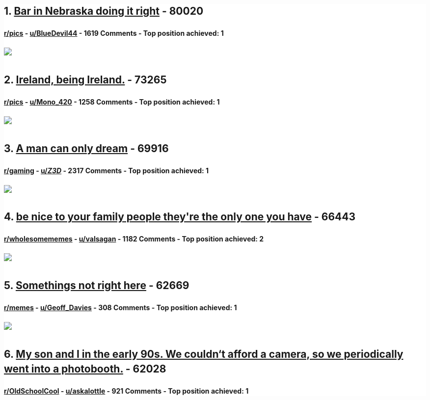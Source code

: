 ## 1. [Bar in Nebraska doing it right](http://reddit.com/r/pics/comments/c2m7vr/bar_in_nebraska_doing_it_right/) - 80020
#### [r/pics](http://reddit.com/r/pics) - [u/BlueDevil44](http://reddit.com/u/BlueDevil44) - 1619 Comments - Top position achieved: 1

<a href="https://i.redd.it/ef15204nhd531.jpg"><img src="https://b.thumbs.redditmedia.com/UtnmYuHgRsDS18P1zE1N_Er44GGKRL7TREUD9th03cQ.jpg"></img></a>

## 2. [Ireland, being Ireland.](http://reddit.com/r/pics/comments/c2ithv/ireland_being_ireland/) - 73265
#### [r/pics](http://reddit.com/r/pics) - [u/Mono_420](http://reddit.com/u/Mono_420) - 1258 Comments - Top position achieved: 1

<a href="https://i.redd.it/qtugyjak5c531.jpg"><img src="https://b.thumbs.redditmedia.com/jpnhH7sl6cxhBLaimLYrH2iTdPQH5blw-IDg_2iW6wU.jpg"></img></a>

## 3. [A man can only dream](http://reddit.com/r/gaming/comments/c2nhsk/a_man_can_only_dream/) - 69916
#### [r/gaming](http://reddit.com/r/gaming) - [u/_Z3D_](http://reddit.com/u/_Z3D_) - 2317 Comments - Top position achieved: 1

<a href="https://i.redd.it/vlxp4ux40e531.jpg"><img src="https://b.thumbs.redditmedia.com/NkIqe4lWg508ysNAa-TvTpdxWf2W-A9H6zFyvmt51-Q.jpg"></img></a>

## 4. [be nice to your family people they're the only one you have](http://reddit.com/r/wholesomememes/comments/c2ipc7/be_nice_to_your_family_people_theyre_the_only_one/) - 66443
#### [r/wholesomememes](http://reddit.com/r/wholesomememes) - [u/valsagan](http://reddit.com/u/valsagan) - 1182 Comments - Top position achieved: 2

<a href="https://i.redd.it/idny3x2u3c531.jpg"><img src="https://a.thumbs.redditmedia.com/rdqbRv81pj3AvCY6WdTc3hFgz1B_gcZVyXhWvBFkJg4.jpg"></img></a>

## 5. [Somethings not right here](http://reddit.com/r/memes/comments/c2cj4g/somethings_not_right_here/) - 62669
#### [r/memes](http://reddit.com/r/memes) - [u/Geoff_Davies](http://reddit.com/u/Geoff_Davies) - 308 Comments - Top position achieved: 1

<a href="https://i.redd.it/g9yuu6crq8531.jpg"><img src="https://b.thumbs.redditmedia.com/y7er1ygh2buMixHg4hpnc3CyOeybQyI6NNjUEfq06RA.jpg"></img></a>

## 6. [My son and I in the early 90s. We couldn‘t afford a camera, so we periodically went into a photobooth.](http://reddit.com/r/OldSchoolCool/comments/c2l7st/my_son_and_i_in_the_early_90s_we_couldnt_afford_a/) - 62028
#### [r/OldSchoolCool](http://reddit.com/r/OldSchoolCool) - [u/askalottle](http://reddit.com/u/askalottle) - 921 Comments - Top position achieved: 1
